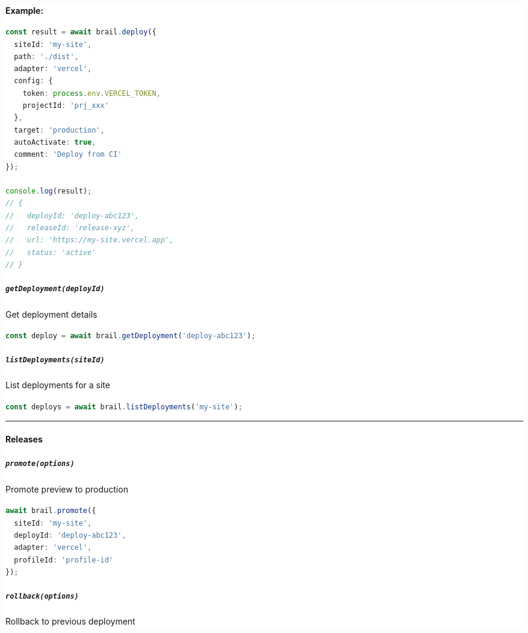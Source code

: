 **Example:**
```typescript
const result = await brail.deploy({
  siteId: 'my-site',
  path: './dist',
  adapter: 'vercel',
  config: {
    token: process.env.VERCEL_TOKEN,
    projectId: 'prj_xxx'
  },
  target: 'production',
  autoActivate: true,
  comment: 'Deploy from CI'
});

console.log(result);
// {
//   deployId: 'deploy-abc123',
//   releaseId: 'release-xyz',
//   url: 'https://my-site.vercel.app',
//   status: 'active'
// }
```

##### `getDeployment(deployId)`
Get deployment details

```typescript
const deploy = await brail.getDeployment('deploy-abc123');
```

##### `listDeployments(siteId)`
List deployments for a site

```typescript
const deploys = await brail.listDeployments('my-site');
```

---

#### Releases

##### `promote(options)`
Promote preview to production

```typescript
await brail.promote({
  siteId: 'my-site',
  deployId: 'deploy-abc123',
  adapter: 'vercel',
  profileId: 'profile-id'
});
```

##### `rollback(options)`
Rollback to previous deployment
